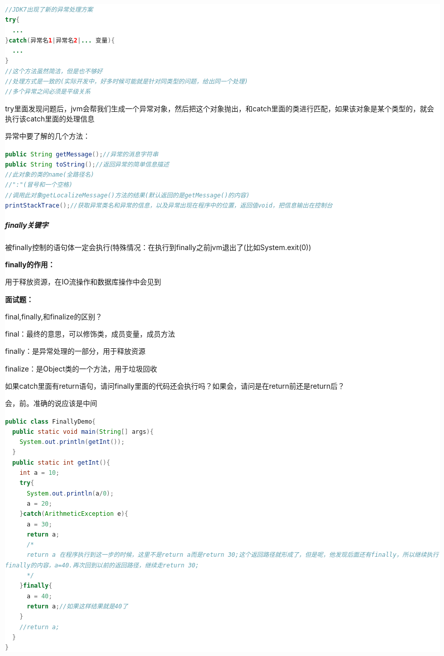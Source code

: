 ```java
//JDK7出现了新的异常处理方案
try{
  ...
}catch(异常名1|异常名2|... 变量){
  ...
}
//这个方法虽然简洁，但是也不够好
//处理方式是一致的(实际开发中，好多时候可能就是针对同类型的问题，给出同一个处理)
//多个异常之间必须是平级关系
```

try里面发现问题后，jvm会帮我们生成一个异常对象，然后把这个对象抛出，和catch里面的类进行匹配，如果该对象是某个类型的，就会执行该catch里面的处理信息

异常中要了解的几个方法：

```java
public String getMessage();//异常的消息字符串
public String toString();//返回异常的简单信息描述
//此对象的类的name(全路径名)
//":"(冒号和一个空格)
//调用此对象getLocalizeMessage()方法的结果(默认返回的是getMessage()的内容)
printStackTrace();//获取异常类名和异常的信息，以及异常出现在程序中的位置，返回值void，把信息输出在控制台
```

##### finally关键字

被finally控制的语句体一定会执行(特殊情况：在执行到finally之前jvm退出了(比如System.exit(0))

**finally的作用：**

用于释放资源，在IO流操作和数据库操作中会见到

**面试题：**

final,finally,和finalize的区别？

final：最终的意思，可以修饰类，成员变量，成员方法

finally：是异常处理的一部分，用于释放资源

finalize：是Object类的一个方法，用于垃圾回收

如果catch里面有return语句，请问finally里面的代码还会执行吗？如果会，请问是在return前还是return后？

会，前。准确的说应该是中间

```java
public class FinallyDemo{
  public static void main(String[] args){
    System.out.println(getInt());
  }
  public static int getInt(){
    int a = 10;
    try{
      System.out.println(a/0);
      a = 20;
    }catch(ArithmeticException e){
      a = 30;
      return a;
      /*
      return a 在程序执行到这一步的时候，这里不是return a而是return 30;这个返回路径就形成了，但是呢，他发现后面还有finally，所以继续执行finally的内容，a=40.再次回到以前的返回路径，继续走return 30;
      */
    }finally{
      a = 40;
      return a;//如果这样结果就是40了
    }
    //return a;
  }
}
```